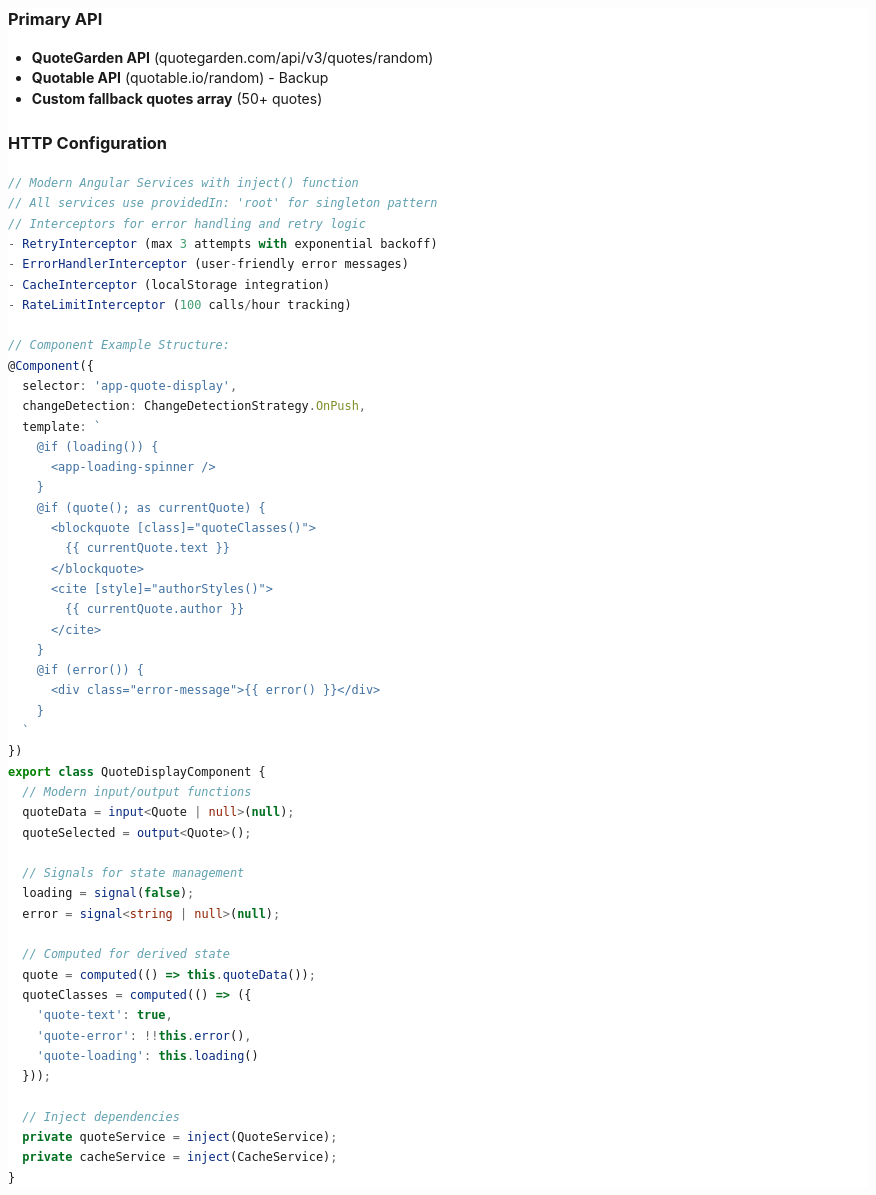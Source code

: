 ### Primary API
- **QuoteGarden API** (quotegarden.com/api/v3/quotes/random)
- **Quotable API** (quotable.io/random) - Backup
- **Custom fallback quotes array** (50+ quotes)

### HTTP Configuration
```typescript
// Modern Angular Services with inject() function
// All services use providedIn: 'root' for singleton pattern
// Interceptors for error handling and retry logic
- RetryInterceptor (max 3 attempts with exponential backoff)
- ErrorHandlerInterceptor (user-friendly error messages)
- CacheInterceptor (localStorage integration)
- RateLimitInterceptor (100 calls/hour tracking)

// Component Example Structure:
@Component({
  selector: 'app-quote-display',
  changeDetection: ChangeDetectionStrategy.OnPush,
  template: `
    @if (loading()) {
      <app-loading-spinner />
    }
    @if (quote(); as currentQuote) {
      <blockquote [class]="quoteClasses()">
        {{ currentQuote.text }}
      </blockquote>
      <cite [style]="authorStyles()">
        {{ currentQuote.author }}
      </cite>
    }
    @if (error()) {
      <div class="error-message">{{ error() }}</div>
    }
  `
})
export class QuoteDisplayComponent {
  // Modern input/output functions
  quoteData = input<Quote | null>(null);
  quoteSelected = output<Quote>();
  
  // Signals for state management
  loading = signal(false);
  error = signal<string | null>(null);
  
  // Computed for derived state
  quote = computed(() => this.quoteData());
  quoteClasses = computed(() => ({
    'quote-text': true,
    'quote-error': !!this.error(),
    'quote-loading': this.loading()
  }));
  
  // Inject dependencies
  private quoteService = inject(QuoteService);
  private cacheService = inject(CacheService);
}
```
